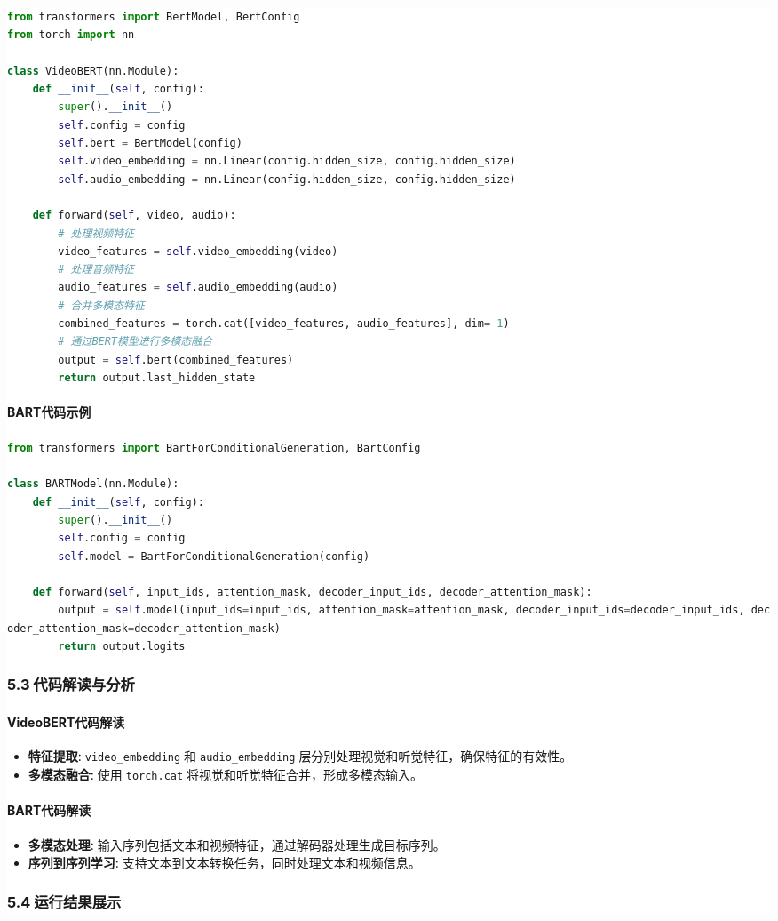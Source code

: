 ```python
from transformers import BertModel, BertConfig
from torch import nn

class VideoBERT(nn.Module):
    def __init__(self, config):
        super().__init__()
        self.config = config
        self.bert = BertModel(config)
        self.video_embedding = nn.Linear(config.hidden_size, config.hidden_size)
        self.audio_embedding = nn.Linear(config.hidden_size, config.hidden_size)

    def forward(self, video, audio):
        # 处理视频特征
        video_features = self.video_embedding(video)
        # 处理音频特征
        audio_features = self.audio_embedding(audio)
        # 合并多模态特征
        combined_features = torch.cat([video_features, audio_features], dim=-1)
        # 通过BERT模型进行多模态融合
        output = self.bert(combined_features)
        return output.last_hidden_state
```

#### BART代码示例

```python
from transformers import BartForConditionalGeneration, BartConfig

class BARTModel(nn.Module):
    def __init__(self, config):
        super().__init__()
        self.config = config
        self.model = BartForConditionalGeneration(config)

    def forward(self, input_ids, attention_mask, decoder_input_ids, decoder_attention_mask):
        output = self.model(input_ids=input_ids, attention_mask=attention_mask, decoder_input_ids=decoder_input_ids, decoder_attention_mask=decoder_attention_mask)
        return output.logits
```

### 5.3 代码解读与分析

#### VideoBERT代码解读

- **特征提取**: `video_embedding` 和 `audio_embedding` 层分别处理视觉和听觉特征，确保特征的有效性。
- **多模态融合**: 使用 `torch.cat` 将视觉和听觉特征合并，形成多模态输入。

#### BART代码解读

- **多模态处理**: 输入序列包括文本和视频特征，通过解码器处理生成目标序列。
- **序列到序列学习**: 支持文本到文本转换任务，同时处理文本和视频信息。

### 5.4 运行结果展示
